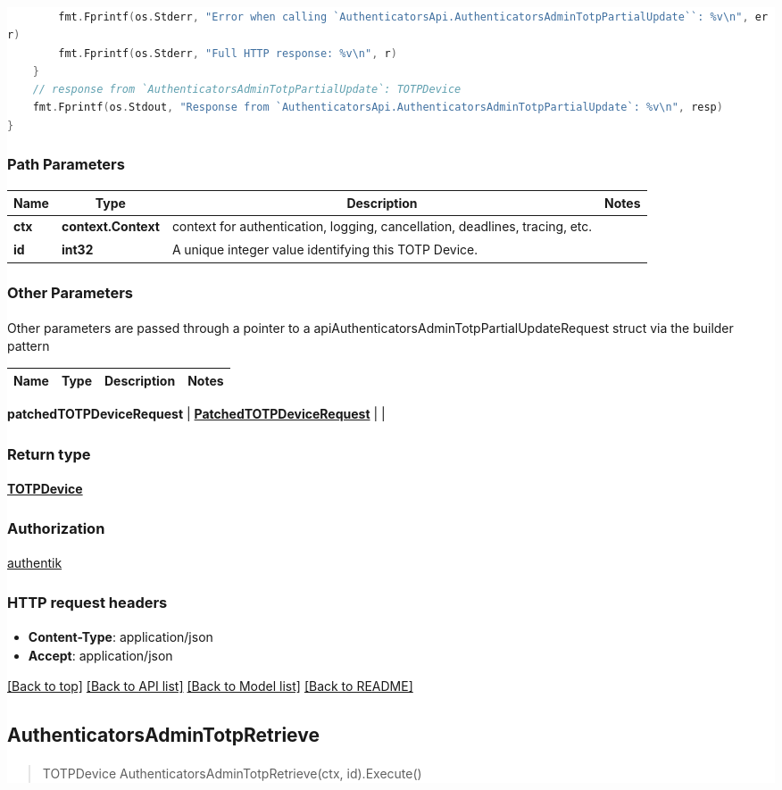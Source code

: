 ```go
        fmt.Fprintf(os.Stderr, "Error when calling `AuthenticatorsApi.AuthenticatorsAdminTotpPartialUpdate``: %v\n", err)
        fmt.Fprintf(os.Stderr, "Full HTTP response: %v\n", r)
    }
    // response from `AuthenticatorsAdminTotpPartialUpdate`: TOTPDevice
    fmt.Fprintf(os.Stdout, "Response from `AuthenticatorsApi.AuthenticatorsAdminTotpPartialUpdate`: %v\n", resp)
}
```

### Path Parameters


Name | Type | Description  | Notes
------------- | ------------- | ------------- | -------------
**ctx** | **context.Context** | context for authentication, logging, cancellation, deadlines, tracing, etc.
**id** | **int32** | A unique integer value identifying this TOTP Device. | 

### Other Parameters

Other parameters are passed through a pointer to a apiAuthenticatorsAdminTotpPartialUpdateRequest struct via the builder pattern


Name | Type | Description  | Notes
------------- | ------------- | ------------- | -------------

 **patchedTOTPDeviceRequest** | [**PatchedTOTPDeviceRequest**](PatchedTOTPDeviceRequest.md) |  | 

### Return type

[**TOTPDevice**](TOTPDevice.md)

### Authorization

[authentik](../README.md#authentik)

### HTTP request headers

- **Content-Type**: application/json
- **Accept**: application/json

[[Back to top]](#) [[Back to API list]](../README.md#documentation-for-api-endpoints)
[[Back to Model list]](../README.md#documentation-for-models)
[[Back to README]](../README.md)


## AuthenticatorsAdminTotpRetrieve

> TOTPDevice AuthenticatorsAdminTotpRetrieve(ctx, id).Execute()




